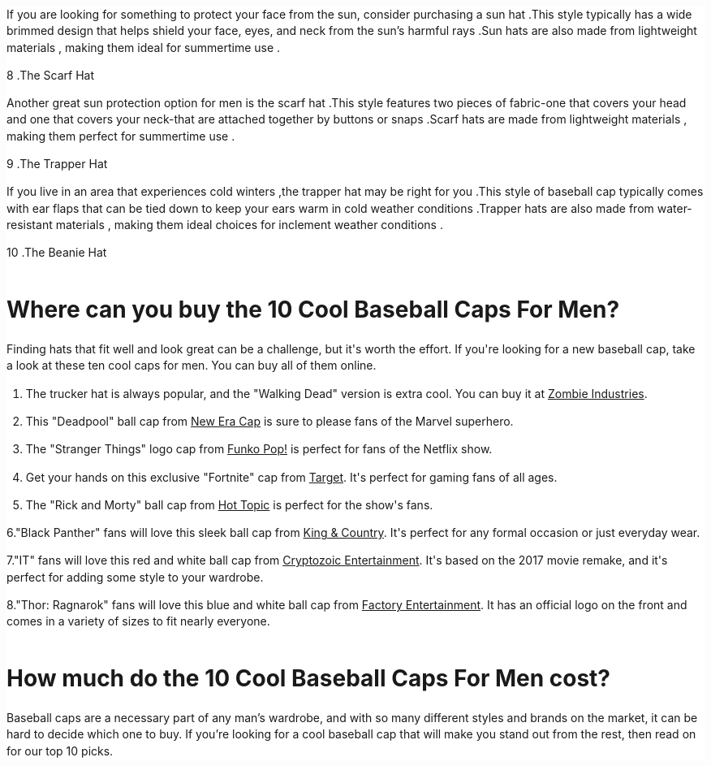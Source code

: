 If you are looking for something to protect your face from the sun, consider purchasing a sun hat .This style typically has a wide brimmed design that helps shield your face, eyes, and neck from the sun’s harmful rays .Sun hats are also made from lightweight materials , making them ideal for summertime use . 

8 .The Scarf Hat

Another great sun protection option for men is the scarf hat .This style features two pieces of fabric-one that covers your head and one that covers your neck-that are attached together by buttons or snaps .Scarf hats are made from lightweight materials , making them perfect for summertime use . 

9 .The Trapper Hat

If you live in an area that experiences cold winters ,the trapper hat may be right for you .This style of baseball cap typically comes with ear flaps that can be tied down to keep your ears warm in cold weather conditions .Trapper hats are also made from water-resistant materials , making them ideal choices for inclement weather conditions .  

10 .The Beanie Hat

#  Where can you buy the 10 Cool Baseball Caps For Men?

Finding hats that fit well and look great can be a challenge, but it's worth the effort. If you're looking for a new baseball cap, take a look at these ten cool caps for men. You can buy all of them online.

1. The trucker hat is always popular, and the "Walking Dead" version is extra cool. You can buy it at [Zombie Industries](https://zombieindustries.com/products/walking-dead-baseball-cap).

2. This "Deadpool" ball cap from [New Era Cap](https://www.neweracap.com/deadpool-92-team-olimps/baseball-cap/) is sure to please fans of the Marvel superhero.

3. The "Stranger Things" logo cap from [Funko Pop!](https://www.funko.com/products/stranger-things-logo-snapback) is perfect for fans of the Netflix show.

4. Get your hands on this exclusive "Fortnite" cap from [Target](https://www.target.com/p/fortnite~A-53662027). It's perfect for gaming fans of all ages.

5. The "Rick and Morty" ball cap from [Hot Topic](https://www.hottopic.com/product/rick-and-morty-imma-let-you-finish-cap/) is perfect for the show's fans.

6."Black Panther" fans will love this sleek ball cap from [King & Country](https://kingandcountryclothingstoreusa103101603blackpanthervibraniumplainbarrelcapplack). It's perfect for any formal occasion or just everyday wear.

7."IT" fans will love this red and white ball cap from [Cryptozoic Entertainment](https://cryptozoice3dcartstoresstaticwarehousepurchasingfrontendprodItredwhitebalcap). It's based on the 2017 movie remake, and it's perfect for adding some style to your wardrobe.

8."Thor: Ragnarok" fans will love this blue and white ball cap from [Factory Entertainment](http://www1b2citemdetailpages968907637thorragnarokbrothersofthehammerballcapblue). It has an official logo on the front and comes in a variety of sizes to fit nearly everyone.

#  How much do the 10 Cool Baseball Caps For Men cost?

Baseball caps are a necessary part of any man’s wardrobe, and with so many different styles and brands on the market, it can be hard to decide which one to buy. If you’re looking for a cool baseball cap that will make you stand out from the rest, then read on for our top 10 picks.
